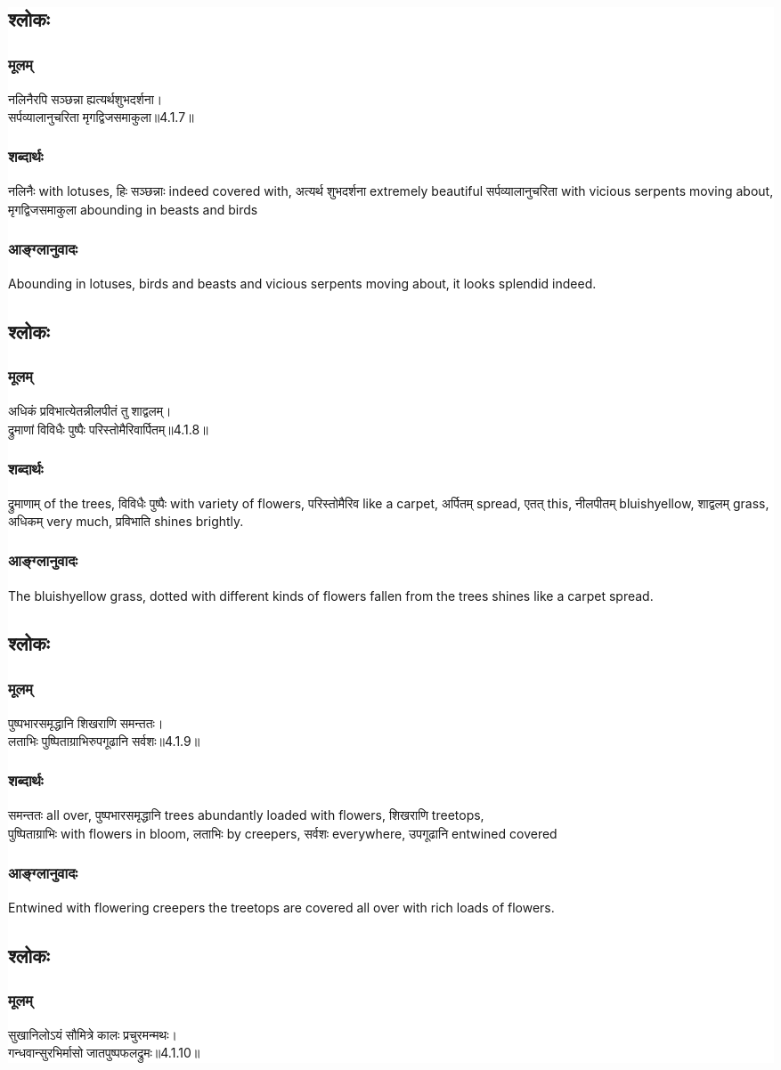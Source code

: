 

## श्लोकः
### मूलम्
नलिनैरपि सञ्छन्ना ह्यत्यर्थशुभदर्शना।  
सर्पव्यालानुचरिता मृगद्विजसमाकुला॥4.1.7॥

### शब्दार्थः
नलिनैः with lotuses, हिः सञ्छन्नाः indeed covered with, अत्यर्थ शुभदर्शना extremely beautiful सर्पव्यालानुचरिता with vicious serpents moving about, मृगद्विजसमाकुला abounding in beasts and birds

### आङ्ग्लानुवादः
Abounding in lotuses, birds and beasts and vicious serpents moving about, it looks splendid indeed.



## श्लोकः
### मूलम्
अधिकं प्रविभात्येतन्नीलपीतं तु शाद्वलम्।  
द्रुमाणां विविधैः पुष्पैः परिस्तोमैरिवार्पितम्॥4.1.8॥

### शब्दार्थः
द्रुमाणाम् of the trees, विविधैः पुष्पैः with variety of flowers, परिस्तोमैरिव like a carpet, अर्पितम् spread, एतत् this, नीलपीतम् bluishyellow, शाद्वलम् grass, अधिकम् very much, प्रविभाति shines brightly.

### आङ्ग्लानुवादः
The bluishyellow grass, dotted with different kinds of flowers fallen from the trees shines like a carpet spread.



## श्लोकः
### मूलम्
पुष्पभारसमृद्धानि शिखराणि समन्ततः।  
लताभिः पुष्पिताग्राभिरुपगूढानि सर्वशः॥4.1.9॥

### शब्दार्थः
समन्ततः all over, पुष्पभारसमृद्धानि trees abundantly loaded with flowers, शिखराणि treetops,  
पुष्पिताग्राभिः with flowers in bloom, लताभिः by creepers, सर्वशः everywhere, उपगूढानि  entwined  covered

### आङ्ग्लानुवादः
Entwined with flowering creepers the treetops are covered all over with rich loads of flowers.



## श्लोकः
### मूलम्
सुखानिलोऽयं सौमित्रे कालः प्रचुरमन्मथः।  
गन्धवान्सुरभिर्मासो जातपुष्पफलद्रुमः॥4.1.10॥
